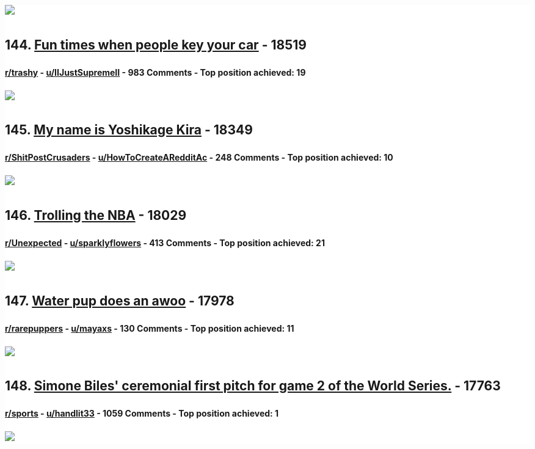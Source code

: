 <a href="https://gfycat.com/allhideousbushbaby"><img src="https://a.thumbs.redditmedia.com/hBuSStZpUfCm0MwOOruy7StuYz89kBsqKAnJCUOT4G4.jpg"></img></a>

## 144. [Fun times when people key your car](http://reddit.com/r/trashy/comments/dltovg/fun_times_when_people_key_your_car/) - 18519
#### [r/trashy](http://reddit.com/r/trashy) - [u/IIJustSupremeII](http://reddit.com/u/IIJustSupremeII) - 983 Comments - Top position achieved: 19

<a href="https://v.redd.it/qbwlgc9xm7u31"><img src="https://b.thumbs.redditmedia.com/U5pLheir6xcPM46FkLjqyyg_goWCe1ZDZrqIVnzEhvU.jpg"></img></a>

## 145. [My name is Yoshikage Kira](http://reddit.com/r/ShitPostCrusaders/comments/dlv7zk/my_name_is_yoshikage_kira/) - 18349
#### [r/ShitPostCrusaders](http://reddit.com/r/ShitPostCrusaders) - [u/HowToCreateARedditAc](http://reddit.com/u/HowToCreateARedditAc) - 248 Comments - Top position achieved: 10

<a href="https://i.redd.it/edji13jni8u31.png"><img src="https://b.thumbs.redditmedia.com/busX_qw84h4dePjLm3VFzAULHuj_pYnTT4k-YqCbFTs.jpg"></img></a>

## 146. [Trolling the NBA](http://reddit.com/r/Unexpected/comments/dm0831/trolling_the_nba/) - 18029
#### [r/Unexpected](http://reddit.com/r/Unexpected) - [u/sparklyflowers](http://reddit.com/u/sparklyflowers) - 413 Comments - Top position achieved: 21

<a href="https://i.imgur.com/h2rTVnR.gifv"><img src="https://b.thumbs.redditmedia.com/yrEM2nmWN-i9YDGXHk899FI8YUynIzpfumRBqoszDJE.jpg"></img></a>

## 147. [Water pup does an awoo](http://reddit.com/r/rarepuppers/comments/dlzfke/water_pup_does_an_awoo/) - 17978
#### [r/rarepuppers](http://reddit.com/r/rarepuppers) - [u/mayaxs](http://reddit.com/u/mayaxs) - 130 Comments - Top position achieved: 11

<a href="https://gfycat.com/cautiousremorsefulkissingbug"><img src="https://b.thumbs.redditmedia.com/VPojYxCQcmkwl1zZgJdaOzfn_LY05_BKQUMXT-jzmUQ.jpg"></img></a>

## 148. [Simone Biles' ceremonial first pitch for game 2 of the World Series.](http://reddit.com/r/sports/comments/dm8xcd/simone_biles_ceremonial_first_pitch_for_game_2_of/) - 17763
#### [r/sports](http://reddit.com/r/sports) - [u/handlit33](http://reddit.com/u/handlit33) - 1059 Comments - Top position achieved: 1

<a href="https://v.redd.it/umfme4vm0eu31"><img src="https://a.thumbs.redditmedia.com/B95OB6UIYncH6_IKCKioNMAJ00mLYFzVd7u2kaRbhN0.jpg"></img></a>
